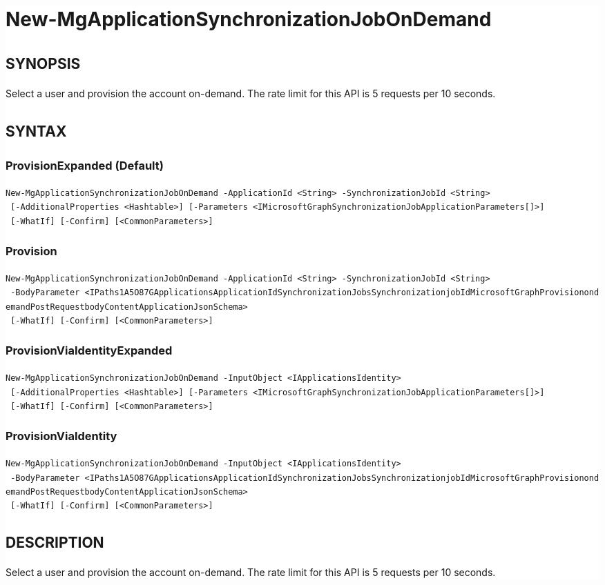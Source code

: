 ﻿---
external help file: Microsoft.Graph.Applications-help.xml
Module Name: Microsoft.Graph.Applications
online version: https://learn.microsoft.com/powershell/module/microsoft.graph.applications/new-mgapplicationsynchronizationjobondemand
schema: 2.0.0
---

# New-MgApplicationSynchronizationJobOnDemand

## SYNOPSIS
Select a user and provision the account on-demand.
The rate limit for this API is 5 requests per 10 seconds.

## SYNTAX

### ProvisionExpanded (Default)
```
New-MgApplicationSynchronizationJobOnDemand -ApplicationId <String> -SynchronizationJobId <String>
 [-AdditionalProperties <Hashtable>] [-Parameters <IMicrosoftGraphSynchronizationJobApplicationParameters[]>]
 [-WhatIf] [-Confirm] [<CommonParameters>]
```

### Provision
```
New-MgApplicationSynchronizationJobOnDemand -ApplicationId <String> -SynchronizationJobId <String>
 -BodyParameter <IPaths1A5O87GApplicationsApplicationIdSynchronizationJobsSynchronizationjobIdMicrosoftGraphProvisionondemandPostRequestbodyContentApplicationJsonSchema>
 [-WhatIf] [-Confirm] [<CommonParameters>]
```

### ProvisionViaIdentityExpanded
```
New-MgApplicationSynchronizationJobOnDemand -InputObject <IApplicationsIdentity>
 [-AdditionalProperties <Hashtable>] [-Parameters <IMicrosoftGraphSynchronizationJobApplicationParameters[]>]
 [-WhatIf] [-Confirm] [<CommonParameters>]
```

### ProvisionViaIdentity
```
New-MgApplicationSynchronizationJobOnDemand -InputObject <IApplicationsIdentity>
 -BodyParameter <IPaths1A5O87GApplicationsApplicationIdSynchronizationJobsSynchronizationjobIdMicrosoftGraphProvisionondemandPostRequestbodyContentApplicationJsonSchema>
 [-WhatIf] [-Confirm] [<CommonParameters>]
```

## DESCRIPTION
Select a user and provision the account on-demand.
The rate limit for this API is 5 requests per 10 seconds.

